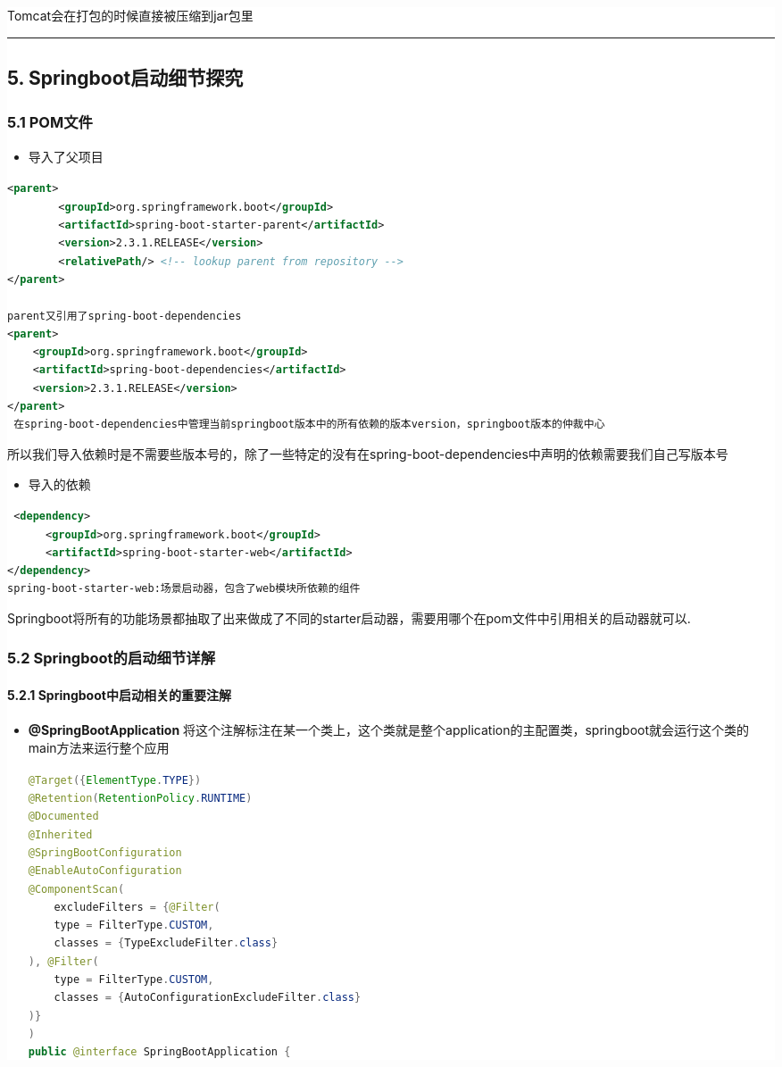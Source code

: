 Tomcat会在打包的时候直接被压缩到jar包里

***

## 5. Springboot启动细节探究

### 5.1 **POM文件**

- 导入了父项目

```xml
<parent>
        <groupId>org.springframework.boot</groupId>
        <artifactId>spring-boot-starter-parent</artifactId>
        <version>2.3.1.RELEASE</version>
        <relativePath/> <!-- lookup parent from repository -->
</parent>

parent又引用了spring-boot-dependencies
<parent>
    <groupId>org.springframework.boot</groupId>
    <artifactId>spring-boot-dependencies</artifactId>
    <version>2.3.1.RELEASE</version>
</parent>
 在spring-boot-dependencies中管理当前springboot版本中的所有依赖的版本version，springboot版本的仲裁中心
```

所以我们导入依赖时是不需要些版本号的，除了一些特定的没有在spring-boot-dependencies中声明的依赖需要我们自己写版本号

- 导入的依赖

````xml
 <dependency>
      <groupId>org.springframework.boot</groupId>
      <artifactId>spring-boot-starter-web</artifactId>
</dependency>
spring-boot-starter-web:场景启动器，包含了web模块所依赖的组件
````

Springboot将所有的功能场景都抽取了出来做成了不同的starter启动器，需要用哪个在pom文件中引用相关的启动器就可以.

### 5.2 **Springboot的启动细节详解**

#### 5.2.1 Springboot中启动相关的重要注解

- **@SpringBootApplication** 将这个注解标注在某一个类上，这个类就是整个application的主配置类，springboot就会运行这个类的main方法来运行整个应用

  ````java
  @Target({ElementType.TYPE})
  @Retention(RetentionPolicy.RUNTIME)
  @Documented
  @Inherited
  @SpringBootConfiguration
  @EnableAutoConfiguration
  @ComponentScan(
      excludeFilters = {@Filter(
      type = FilterType.CUSTOM,
      classes = {TypeExcludeFilter.class}
  ), @Filter(
      type = FilterType.CUSTOM,
      classes = {AutoConfigurationExcludeFilter.class}
  )}
  )
  public @interface SpringBootApplication {
  ````
